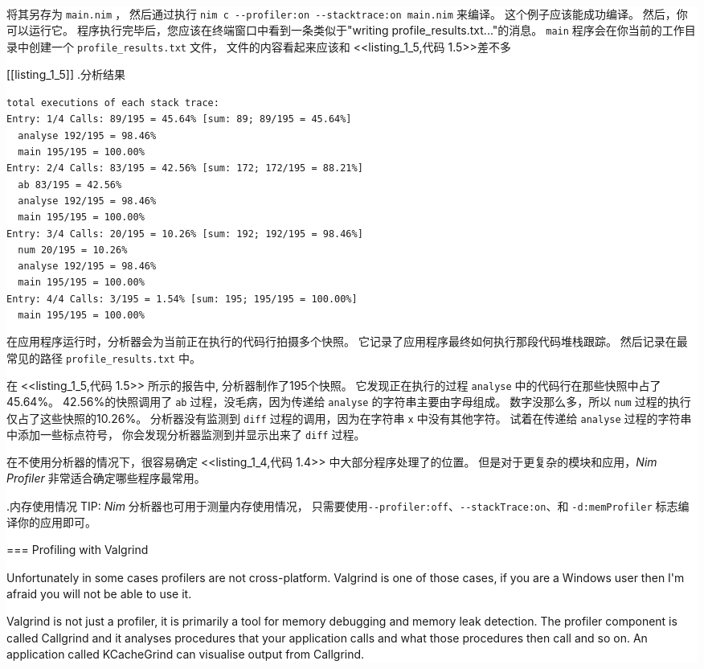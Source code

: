 将其另存为 `main.nim` ，
然后通过执行 `nim c --profiler:on --stacktrace:on main.nim` 来编译。
这个例子应该能成功编译。 然后，你可以运行它。
程序执行完毕后，您应该在终端窗口中看到一条类似于"writing profile_results.txt..."的消息。
`main` 程序会在你当前的工作目录中创建一个 `profile_results.txt` 文件，
文件的内容看起来应该和
<<listing_1_5,代码 1.5>>差不多

[[listing_1_5]]
.分析结果
```
total executions of each stack trace:
Entry: 1/4 Calls: 89/195 = 45.64% [sum: 89; 89/195 = 45.64%]
  analyse 192/195 = 98.46%
  main 195/195 = 100.00%
Entry: 2/4 Calls: 83/195 = 42.56% [sum: 172; 172/195 = 88.21%]
  ab 83/195 = 42.56%
  analyse 192/195 = 98.46%
  main 195/195 = 100.00%
Entry: 3/4 Calls: 20/195 = 10.26% [sum: 192; 192/195 = 98.46%]
  num 20/195 = 10.26%
  analyse 192/195 = 98.46%
  main 195/195 = 100.00%
Entry: 4/4 Calls: 3/195 = 1.54% [sum: 195; 195/195 = 100.00%]
  main 195/195 = 100.00%
```

在应用程序运行时，分析器会为当前正在执行的代码行拍摄多个快照。 
它记录了应用程序最终如何执行那段代码堆栈跟踪。
然后记录在最常见的路径 `profile_results.txt` 中。

在 <<listing_1_5,代码 1.5>> 所示的报告中,
分析器制作了195个快照。
它发现正在执行的过程 `analyse` 中的代码行在那些快照中占了45.64%。
42.56%的快照调用了 `ab` 过程，没毛病，因为传递给 `analyse` 的字符串主要由字母组成。
数字没那么多，所以 `num` 过程的执行仅占了这些快照的10.26%。
分析器没有监测到 `diff` 过程的调用，因为在字符串 `x` 中没有其他字符。
试着在传递给 `analyse` 过程的字符串中添加一些标点符号，
你会发现分析器监测到并显示出来了 `diff` 过程。

在不使用分析器的情况下，很容易确定 <<listing_1_4,代码 1.4>> 中大部分程序处理了的位置。
但是对于更复杂的模块和应用，*Nim Profiler* 非常适合确定哪些程序最常用。

.内存使用情况
TIP: *Nim* 分析器也可用于测量内存使用情况，
    只需要使用`--profiler:off`、`--stackTrace:on`、和 `-d:memProfiler` 标志编译你的应用即可。

=== Profiling with Valgrind

Unfortunately in some cases profilers are not cross-platform. Valgrind is
one of those cases, if you are a Windows user
then I'm afraid you will not be able to use it.

Valgrind is not just a profiler, it is primarily a tool for memory debugging
and memory leak detection. The profiler component is called Callgrind and it
analyses procedures that your application calls and what those procedures then
call and so on. An application called KCacheGrind can visualise output from
Callgrind.
